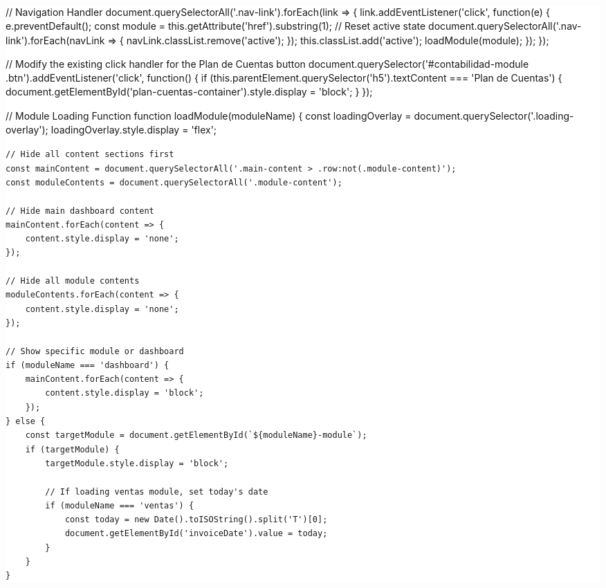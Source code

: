 // Navigation Handler
document.querySelectorAll('.nav-link').forEach(link => {
    link.addEventListener('click', function(e) {
        e.preventDefault();
        const module = this.getAttribute('href').substring(1);
        // Reset active state
        document.querySelectorAll('.nav-link').forEach(navLink => {
            navLink.classList.remove('active');
        });
        this.classList.add('active');
        loadModule(module);
    });
});

// Modify the existing click handler for the Plan de Cuentas button
document.querySelector('#contabilidad-module .btn').addEventListener('click', function() {
    if (this.parentElement.querySelector('h5').textContent === 'Plan de Cuentas') {
        document.getElementById('plan-cuentas-container').style.display = 'block';
    }
});

// Module Loading Function
function loadModule(moduleName) {
    const loadingOverlay = document.querySelector('.loading-overlay');
    loadingOverlay.style.display = 'flex';

    // Hide all content sections first
    const mainContent = document.querySelectorAll('.main-content > .row:not(.module-content)');
    const moduleContents = document.querySelectorAll('.module-content');
    
    // Hide main dashboard content
    mainContent.forEach(content => {
        content.style.display = 'none';
    });
    
    // Hide all module contents
    moduleContents.forEach(content => {
        content.style.display = 'none';
    });

    // Show specific module or dashboard
    if (moduleName === 'dashboard') {
        mainContent.forEach(content => {
            content.style.display = 'block';
        });
    } else {
        const targetModule = document.getElementById(`${moduleName}-module`);
        if (targetModule) {
            targetModule.style.display = 'block';
            
            // If loading ventas module, set today's date
            if (moduleName === 'ventas') {
                const today = new Date().toISOString().split('T')[0];
                document.getElementById('invoiceDate').value = today;
            }
        }
    }

